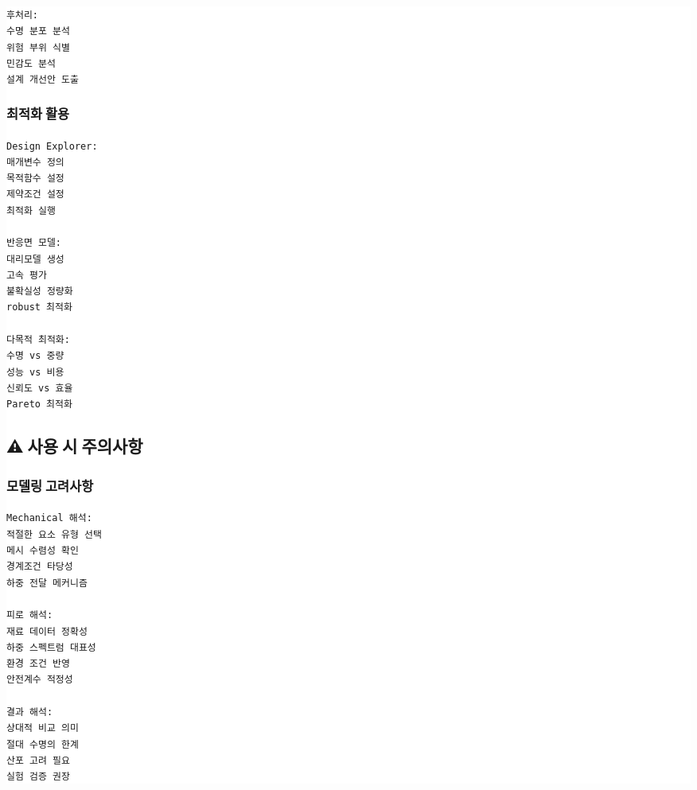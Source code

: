 ```
후처리:
수명 분포 분석
위험 부위 식별
민감도 분석
설계 개선안 도출
```

### 최적화 활용
```
Design Explorer:
매개변수 정의
목적함수 설정
제약조건 설정
최적화 실행

반응면 모델:
대리모델 생성
고속 평가
불확실성 정량화
robust 최적화

다목적 최적화:
수명 vs 중량
성능 vs 비용
신뢰도 vs 효율
Pareto 최적화
```

## ⚠️ 사용 시 주의사항

### 모델링 고려사항
```
Mechanical 해석:
적절한 요소 유형 선택
메시 수렴성 확인
경계조건 타당성
하중 전달 메커니즘

피로 해석:
재료 데이터 정확성
하중 스펙트럼 대표성
환경 조건 반영
안전계수 적정성

결과 해석:
상대적 비교 의미
절대 수명의 한계
산포 고려 필요
실험 검증 권장
```
